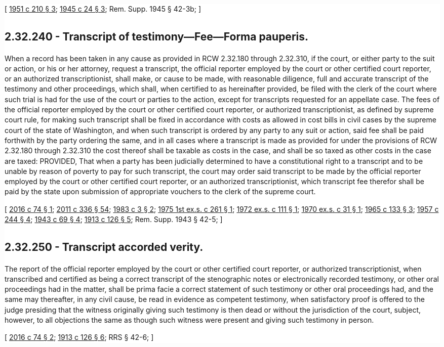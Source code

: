 \[ [1951 c 210 § 3](https://leg.wa.gov/CodeReviser/documents/sessionlaw/1951c210.pdf?cite=1951%20c%20210%20§%203); [1945 c 24 § 3](https://leg.wa.gov/CodeReviser/documents/sessionlaw/1945c24.pdf?cite=1945%20c%2024%20§%203); Rem. Supp. 1945 § 42-3b; \]

## 2.32.240 - Transcript of testimony—Fee—Forma pauperis.
When a record has been taken in any cause as provided in RCW 2.32.180 through 2.32.310, if the court, or either party to the suit or action, or his or her attorney, request a transcript, the official reporter employed by the court or other certified court reporter, or an authorized transcriptionist, shall make, or cause to be made, with reasonable diligence, full and accurate transcript of the testimony and other proceedings, which shall, when certified to as hereinafter provided, be filed with the clerk of the court where such trial is had for the use of the court or parties to the action, except for transcripts requested for an appellate case. The fees of the official reporter employed by the court or other certified court reporter, or authorized transcriptionist, as defined by supreme court rule, for making such transcript shall be fixed in accordance with costs as allowed in cost bills in civil cases by the supreme court of the state of Washington, and when such transcript is ordered by any party to any suit or action, said fee shall be paid forthwith by the party ordering the same, and in all cases where a transcript is made as provided for under the provisions of RCW 2.32.180 through 2.32.310 the cost thereof shall be taxable as costs in the case, and shall be so taxed as other costs in the case are taxed: PROVIDED, That when a party has been judicially determined to have a constitutional right to a transcript and to be unable by reason of poverty to pay for such transcript, the court may order said transcript to be made by the official reporter employed by the court or other certified court reporter, or an authorized transcriptionist, which transcript fee therefor shall be paid by the state upon submission of appropriate vouchers to the clerk of the supreme court.

\[ [2016 c 74 § 1](https://lawfilesext.leg.wa.gov/biennium/2015-16/Pdf/Bills/Session%20Laws/House/1111-S.SL.pdf?cite=2016%20c%2074%20§%201); [2011 c 336 § 54](https://lawfilesext.leg.wa.gov/biennium/2011-12/Pdf/Bills/Session%20Laws/Senate/5045.SL.pdf?cite=2011%20c%20336%20§%2054); [1983 c 3 § 2](https://leg.wa.gov/CodeReviser/documents/sessionlaw/1983c3.pdf?cite=1983%20c%203%20§%202); [1975 1st ex.s. c 261 § 1](https://leg.wa.gov/CodeReviser/documents/sessionlaw/1975ex1c261.pdf?cite=1975%201st%20ex.s.%20c%20261%20§%201); [1972 ex.s. c 111 § 1](https://leg.wa.gov/CodeReviser/documents/sessionlaw/1972ex1c111.pdf?cite=1972%20ex.s.%20c%20111%20§%201); [1970 ex.s. c 31 § 1](https://leg.wa.gov/CodeReviser/documents/sessionlaw/1970ex1c31.pdf?cite=1970%20ex.s.%20c%2031%20§%201); [1965 c 133 § 3](https://leg.wa.gov/CodeReviser/documents/sessionlaw/1965c133.pdf?cite=1965%20c%20133%20§%203); [1957 c 244 § 4](https://leg.wa.gov/CodeReviser/documents/sessionlaw/1957c244.pdf?cite=1957%20c%20244%20§%204); [1943 c 69 § 4](https://leg.wa.gov/CodeReviser/documents/sessionlaw/1943c69.pdf?cite=1943%20c%2069%20§%204); [1913 c 126 § 5](https://leg.wa.gov/CodeReviser/documents/sessionlaw/1913c126.pdf?cite=1913%20c%20126%20§%205); Rem. Supp. 1943 § 42-5; \]

## 2.32.250 - Transcript accorded verity.
The report of the official reporter employed by the court or other certified court reporter, or authorized transcriptionist, when transcribed and certified as being a correct transcript of the stenographic notes or electronically recorded testimony, or other oral proceedings had in the matter, shall be prima facie a correct statement of such testimony or other oral proceedings had, and the same may thereafter, in any civil cause, be read in evidence as competent testimony, when satisfactory proof is offered to the judge presiding that the witness originally giving such testimony is then dead or without the jurisdiction of the court, subject, however, to all objections the same as though such witness were present and giving such testimony in person.

\[ [2016 c 74 § 2](https://lawfilesext.leg.wa.gov/biennium/2015-16/Pdf/Bills/Session%20Laws/House/1111-S.SL.pdf?cite=2016%20c%2074%20§%202); [1913 c 126 § 6](https://leg.wa.gov/CodeReviser/documents/sessionlaw/1913c126.pdf?cite=1913%20c%20126%20§%206); RRS § 42-6; \]
